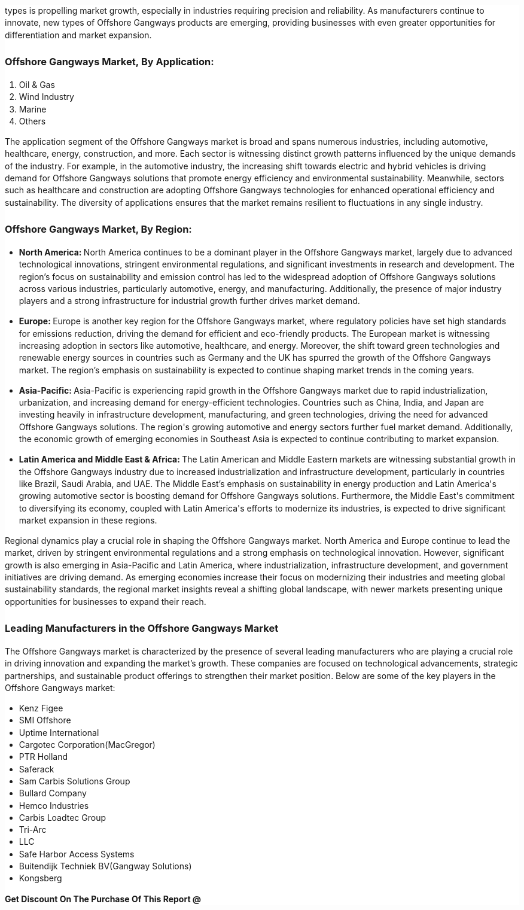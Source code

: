 types is propelling market growth, especially in industries requiring precision and reliability. As manufacturers continue to innovate, new types of Offshore Gangways products are emerging, providing businesses with even greater opportunities for differentiation and market expansion.</p><h3>Offshore Gangways Market,&nbsp;By Application:</h3><ol><li>Oil & Gas<li> Wind Industry<li> Marine<li> Others</li></ol><p>The application segment of the Offshore Gangways market is broad and spans numerous industries, including automotive, healthcare, energy, construction, and more. Each sector is witnessing distinct growth patterns influenced by the unique demands of the industry. For example, in the automotive industry, the increasing shift towards electric and hybrid vehicles is driving demand for Offshore Gangways solutions that promote energy efficiency and environmental sustainability. Meanwhile, sectors such as healthcare and construction are adopting Offshore Gangways technologies for enhanced operational efficiency and sustainability. The diversity of applications ensures that the market remains resilient to fluctuations in any single industry.</p><h3>Offshore Gangways Market, By Region:</h3><ul><li><p><strong>North America:&nbsp;</strong>North America continues to be a dominant player in the Offshore Gangways market, largely due to advanced technological innovations, stringent environmental regulations, and significant investments in research and development. The region&rsquo;s focus on sustainability and emission control has led to the widespread adoption of Offshore Gangways solutions across various industries, particularly automotive, energy, and manufacturing. Additionally, the presence of major industry players and a strong infrastructure for industrial growth further drives market demand.</p></li><li><p><strong><strong>Europe:&nbsp;</strong></strong>Europe is another key region for the Offshore Gangways market, where regulatory policies have set high standards for emissions reduction, driving the demand for efficient and eco-friendly products. The European market is witnessing increasing adoption in sectors like automotive, healthcare, and energy. Moreover, the shift toward green technologies and renewable energy sources in countries such as Germany and the UK has spurred the growth of the Offshore Gangways market. The region&rsquo;s emphasis on sustainability is expected to continue shaping market trends in the coming years.</p></li><li><p><strong><strong>Asia-Pacific:&nbsp;</strong></strong>Asia-Pacific is experiencing rapid growth in the Offshore Gangways market due to rapid industrialization, urbanization, and increasing demand for energy-efficient technologies. Countries such as China, India, and Japan are investing heavily in infrastructure development, manufacturing, and green technologies, driving the need for advanced Offshore Gangways solutions. The region's growing automotive and energy sectors further fuel market demand. Additionally, the economic growth of emerging economies in Southeast Asia is expected to continue contributing to market expansion.</p></li><li><p><strong><strong>Latin America and Middle East &amp; Africa:&nbsp;</strong></strong>The Latin American and Middle Eastern markets are witnessing substantial growth in the Offshore Gangways industry due to increased industrialization and infrastructure development, particularly in countries like Brazil, Saudi Arabia, and UAE. The Middle East&rsquo;s emphasis on sustainability in energy production and Latin America's growing automotive sector is boosting demand for Offshore Gangways solutions. Furthermore, the Middle East's commitment to diversifying its economy, coupled with Latin America's efforts to modernize its industries, is expected to drive significant market expansion in these regions.</p></li></ul><p>Regional dynamics play a crucial role in shaping the Offshore Gangways market. North America and Europe continue to lead the market, driven by stringent environmental regulations and a strong emphasis on technological innovation. However, significant growth is also emerging in Asia-Pacific and Latin America, where industrialization, infrastructure development, and government initiatives are driving demand. As emerging economies increase their focus on modernizing their industries and meeting global sustainability standards, the regional market insights reveal a shifting global landscape, with newer markets presenting unique opportunities for businesses to expand their reach.</p><h3><strong>Leading Manufacturers in the Offshore Gangways Market</strong></h3><p>The Offshore Gangways market is characterized by the presence of several leading manufacturers who are playing a crucial role in driving innovation and expanding the market&rsquo;s growth. These companies are focused on technological advancements, strategic partnerships, and sustainable product offerings to strengthen their market position. Below are some of the key players in the Offshore Gangways market:</p></div><div class="article-main__content" data-test-id="publishing-text-block"><ul><li><span class="">Kenz Figee<li>SMI Offshore<li>Uptime International<li>Cargotec Corporation(MacGregor)<li>PTR Holland<li>Saferack<li>Sam Carbis Solutions Group<li>Bullard Company<li>Hemco Industries<li>Carbis Loadtec Group<li>Tri-Arc<li>LLC<li>Safe Harbor Access Systems<li>Buitendijk Techniek BV(Gangway Solutions)<li>Kongsberg</span></li></ul></div><div class="article-main__content" data-test-id="publishing-text-block"><p><span class="font-[700]"><strong>Get Discount On The Purchase Of This Report @</strong>
